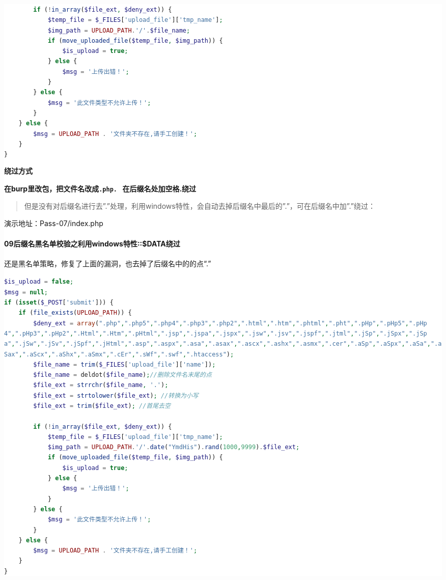 ```php
        if (!in_array($file_ext, $deny_ext)) {
            $temp_file = $_FILES['upload_file']['tmp_name'];
            $img_path = UPLOAD_PATH.'/'.$file_name;
            if (move_uploaded_file($temp_file, $img_path)) {
                $is_upload = true;
            } else {
                $msg = '上传出错！';
            }
        } else {
            $msg = '此文件类型不允许上传！';
        }
    } else {
        $msg = UPLOAD_PATH . '文件夹不存在,请手工创建！';
    }
}
```

**绕过方式**

**在burp里改包，把文件名改成`.php. ` 在后缀名处加空格.绕过**

> 但是没有对后缀名进行去”.”处理，利用windows特性，会自动去掉后缀名中最后的”.”，可在后缀名中加”.”绕过：

演示地址：Pass-07/index.php



#### 09后缀名黑名单校验之利用windows特性::$DATA绕过

还是黑名单策略，修复了上面的漏洞，也去掉了后缀名中的的点“.”

```php
$is_upload = false;
$msg = null;
if (isset($_POST['submit'])) {
    if (file_exists(UPLOAD_PATH)) {
        $deny_ext = array(".php",".php5",".php4",".php3",".php2",".html",".htm",".phtml",".pht",".pHp",".pHp5",".pHp4",".pHp3",".pHp2",".Html",".Htm",".pHtml",".jsp",".jspa",".jspx",".jsw",".jsv",".jspf",".jtml",".jSp",".jSpx",".jSpa",".jSw",".jSv",".jSpf",".jHtml",".asp",".aspx",".asa",".asax",".ascx",".ashx",".asmx",".cer",".aSp",".aSpx",".aSa",".aSax",".aScx",".aShx",".aSmx",".cEr",".sWf",".swf",".htaccess");
        $file_name = trim($_FILES['upload_file']['name']);
        $file_name = deldot($file_name);//删除文件名末尾的点
        $file_ext = strrchr($file_name, '.');
        $file_ext = strtolower($file_ext); //转换为小写
        $file_ext = trim($file_ext); //首尾去空
        
        if (!in_array($file_ext, $deny_ext)) {
            $temp_file = $_FILES['upload_file']['tmp_name'];
            $img_path = UPLOAD_PATH.'/'.date("YmdHis").rand(1000,9999).$file_ext;
            if (move_uploaded_file($temp_file, $img_path)) {
                $is_upload = true;
            } else {
                $msg = '上传出错！';
            }
        } else {
            $msg = '此文件类型不允许上传！';
        }
    } else {
        $msg = UPLOAD_PATH . '文件夹不存在,请手工创建！';
    }
}
```
